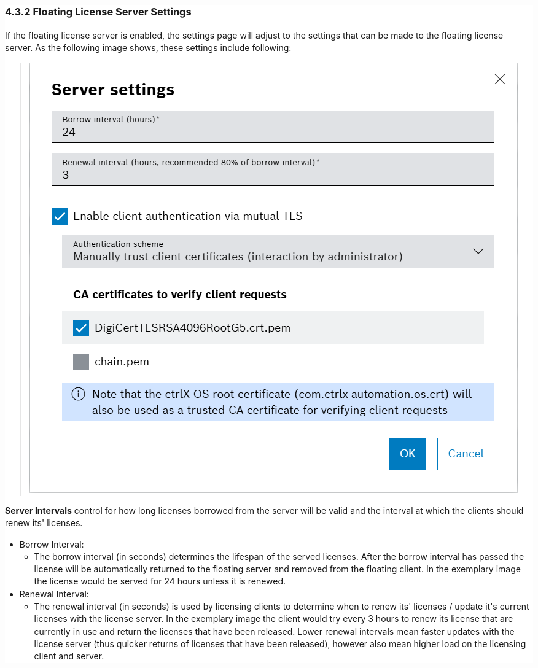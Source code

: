 ### 4.3.2 Floating License Server Settings <a name="floating_server_settings"></a>

If the floating license server is enabled, the settings page will adjust to the settings that can be made to the floating
license server. As the following image shows, these settings include following:

> ![floating server settings](images/floating_server_settings.png)

**Server Intervals**
control for how long licenses borrowed from the server will be valid and the interval at which the clients should renew its' licenses.

- Borrow Interval:
  - The borrow interval (in seconds) determines the lifespan of the served licenses. After the borrow interval has passed
  the license will be automatically returned to the floating server and removed from the floating client. In the exemplary
  image the license would be served for 24 hours unless it is renewed.
- Renewal Interval:
  - The renewal interval (in seconds) is used by licensing clients to determine when to renew its' licenses / update it's
  current licenses with the license server. In the exemplary image the client would try every 3 hours to renew its license
  that are currently in use and return the licenses that have been released. Lower renewal intervals mean faster updates with
  the license server (thus quicker returns of licenses that have been released), however also mean higher load on the licensing
  client and server.
